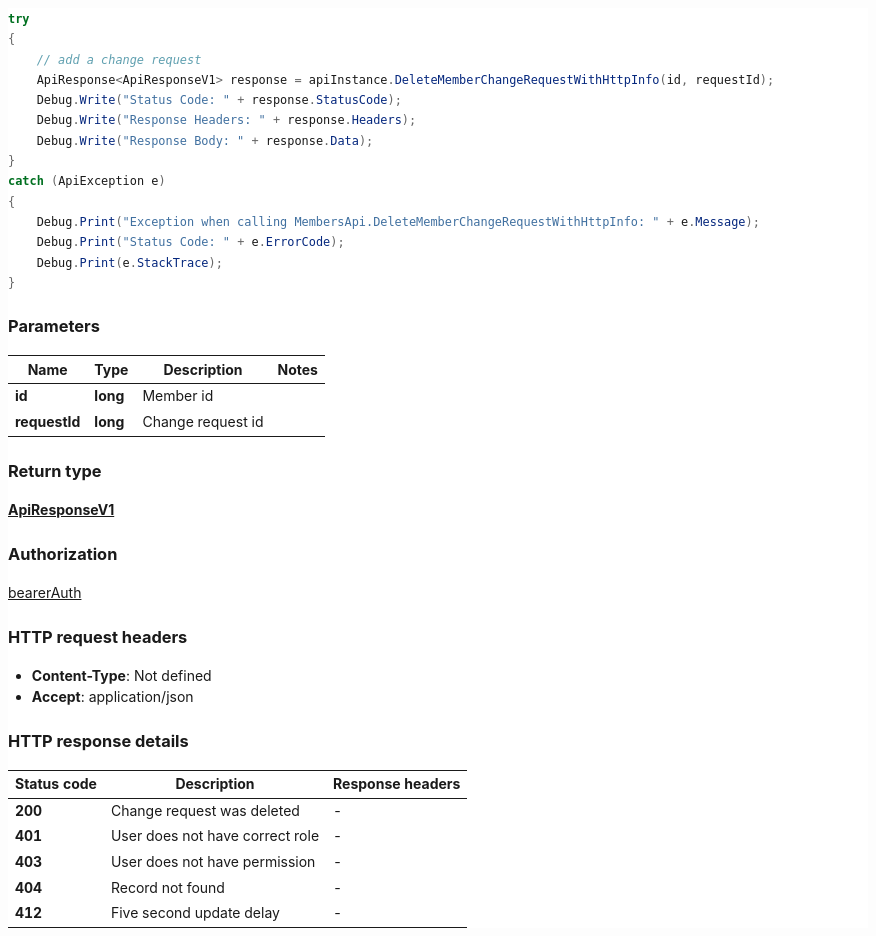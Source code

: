 ```csharp
try
{
    // add a change request
    ApiResponse<ApiResponseV1> response = apiInstance.DeleteMemberChangeRequestWithHttpInfo(id, requestId);
    Debug.Write("Status Code: " + response.StatusCode);
    Debug.Write("Response Headers: " + response.Headers);
    Debug.Write("Response Body: " + response.Data);
}
catch (ApiException e)
{
    Debug.Print("Exception when calling MembersApi.DeleteMemberChangeRequestWithHttpInfo: " + e.Message);
    Debug.Print("Status Code: " + e.ErrorCode);
    Debug.Print(e.StackTrace);
}
```

### Parameters

| Name | Type | Description | Notes |
|------|------|-------------|-------|
| **id** | **long** | Member id |  |
| **requestId** | **long** | Change request id |  |

### Return type

[**ApiResponseV1**](ApiResponseV1.md)

### Authorization

[bearerAuth](../README.md#bearerAuth)

### HTTP request headers

 - **Content-Type**: Not defined
 - **Accept**: application/json


### HTTP response details
| Status code | Description | Response headers |
|-------------|-------------|------------------|
| **200** | Change request was deleted |  -  |
| **401** | User does not have correct role |  -  |
| **403** | User does not have permission |  -  |
| **404** | Record not found |  -  |
| **412** | Five second update delay |  -  |
